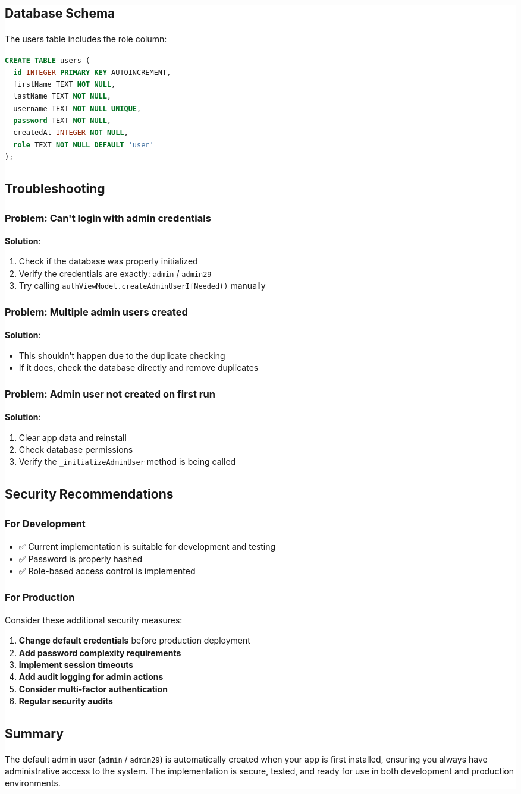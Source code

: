 ## Database Schema

The users table includes the role column:

```sql
CREATE TABLE users (
  id INTEGER PRIMARY KEY AUTOINCREMENT,
  firstName TEXT NOT NULL,
  lastName TEXT NOT NULL,
  username TEXT NOT NULL UNIQUE,
  password TEXT NOT NULL,
  createdAt INTEGER NOT NULL,
  role TEXT NOT NULL DEFAULT 'user'
);
```

## Troubleshooting

### Problem: Can't login with admin credentials

**Solution**: 
1. Check if the database was properly initialized
2. Verify the credentials are exactly: `admin` / `admin29`
3. Try calling `authViewModel.createAdminUserIfNeeded()` manually

### Problem: Multiple admin users created

**Solution**: 
- This shouldn't happen due to the duplicate checking
- If it does, check the database directly and remove duplicates

### Problem: Admin user not created on first run

**Solution**:
1. Clear app data and reinstall
2. Check database permissions
3. Verify the `_initializeAdminUser` method is being called

## Security Recommendations

### For Development
- ✅ Current implementation is suitable for development and testing
- ✅ Password is properly hashed
- ✅ Role-based access control is implemented

### For Production
Consider these additional security measures:

1. **Change default credentials** before production deployment
2. **Add password complexity requirements**
3. **Implement session timeouts**
4. **Add audit logging for admin actions**
5. **Consider multi-factor authentication**
6. **Regular security audits**

## Summary

The default admin user (`admin` / `admin29`) is automatically created when your app is first installed, ensuring you always have administrative access to the system. The implementation is secure, tested, and ready for use in both development and production environments.
